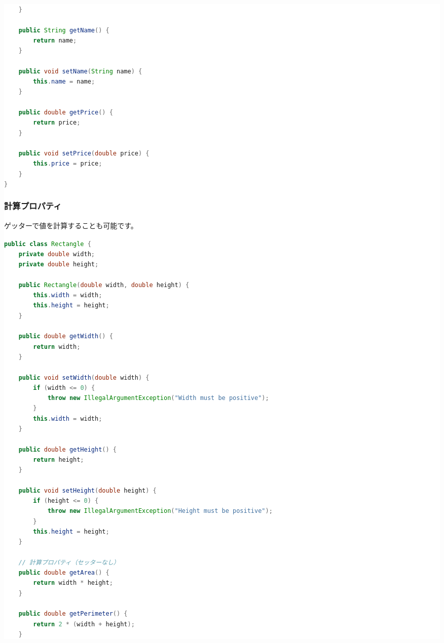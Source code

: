 ```java
    }

    public String getName() {
        return name;
    }

    public void setName(String name) {
        this.name = name;
    }

    public double getPrice() {
        return price;
    }

    public void setPrice(double price) {
        this.price = price;
    }
}
```

### 計算プロパティ

ゲッターで値を計算することも可能です。

```java
public class Rectangle {
    private double width;
    private double height;

    public Rectangle(double width, double height) {
        this.width = width;
        this.height = height;
    }

    public double getWidth() {
        return width;
    }

    public void setWidth(double width) {
        if (width <= 0) {
            throw new IllegalArgumentException("Width must be positive");
        }
        this.width = width;
    }

    public double getHeight() {
        return height;
    }

    public void setHeight(double height) {
        if (height <= 0) {
            throw new IllegalArgumentException("Height must be positive");
        }
        this.height = height;
    }

    // 計算プロパティ（セッターなし）
    public double getArea() {
        return width * height;
    }

    public double getPerimeter() {
        return 2 * (width + height);
    }
```